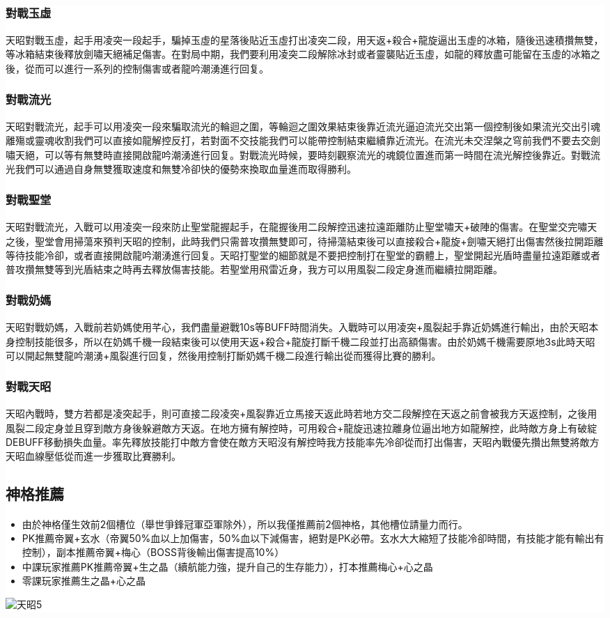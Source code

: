 ###  對戰玉虛

天昭對戰玉虛，起手用凌突一段起手，騙掉玉虛的星落後貼近玉虛打出凌突二段，用天返+殺合+龍旋逼出玉虛的冰箱，隨後迅速積攢無雙，等冰箱結束後釋放劍嘯天絕補足傷害。在對局中期，我們要利用凌突二段解除冰封或者靈襲貼近玉虛，如龍的釋放盡可能留在玉虛的冰箱之後，從而可以進行一系列的控制傷害或者龍吟潮湧進行回复。

### 對戰流光

天昭對戰流光，起手可以用凌突一段來騙取流光的輪迴之圍，等輪迴之圍效果結束後靠近流光逼迫流光交出第一個控制後如果流光交出引魂離殤或靈魂收割我們可以直接如龍解控反打，若對面不交技能我們可以能帶控制結束繼續靠近流光。在流光未交涅槃之穹前我們不要去交劍嘯天絕，可以等有無雙時直接開啟龍吟潮湧進行回复。對戰流光時候，要時刻觀察流光的魂鏡位置進而第一時間在流光解控後靠近。對戰流光我們可以通過自身無雙獲取速度和無雙冷卻快的優勢來換取血量進而取得勝利。 

### 對戰聖堂

天昭對戰流光，入戰可以用凌突一段來防止聖堂龍握起手，在龍握後用二段解控迅速拉遠距離防止聖堂嘯天+破陣的傷害。在聖堂交完嘯天之後，聖堂會用掃蕩來預判天昭的控制，此時我們只需普攻攢無雙即可，待掃蕩結束後可以直接殺合+龍旋+劍嘯天絕打出傷害然後拉開距離等待技能冷卻，或者直接開啟龍吟潮湧進行回复。天昭打聖堂的細節就是不要把控制打在聖堂的霸體上，聖堂開起光盾時盡量拉遠距離或者普攻攢無雙等到光盾結束之時再去釋放傷害技能。若聖堂用飛雷近身，我方可以用風裂二段定身進而繼續拉開距離。 

### 對戰奶媽

天昭對戰奶媽，入戰前若奶媽使用芊心，我們盡量避戰10s等BUFF時間消失。入戰時可以用凌突+風裂起手靠近奶媽進行輸出，由於天昭本身控制技能很多，所以在奶媽千機一段結束後可以使用天返+殺合+龍旋打斷千機二段並打出高額傷害。由於奶媽千機需要原地3s此時天昭可以開起無雙龍吟潮湧+風裂進行回复，然後用控制打斷奶媽千機二段進行輸出從而獲得比賽的勝利。 

### 對戰天昭

天昭內戰時，雙方若都是凌突起手，則可直接二段凌突+風裂靠近立馬接天返此時若地方交二段解控在天返之前會被我方天返控制，之後用風裂二段定身並且穿到敵方身後躲避敵方天返。在地方擁有解控時，可用殺合+龍旋迅速拉離身位逼出地方如龍解控，此時敵方身上有破綻DEBUFF移動損失血量。率先釋放技能打中敵方會使在敵方天昭沒有解控時我方技能率先冷卻從而打出傷害，天昭內戰優先攢出無雙將敵方天昭血線壓低從而進一步獲取比賽勝利。

## 神格推薦

+ 由於神格僅生效前2個槽位（舉世爭鋒冠軍亞軍除外），所以我僅推薦前2個神格，其他槽位請量力而行。
+ PK推薦帝翼+玄水（帝翼50%血以上加傷害，50%血以下減傷害，絕對是PK必帶。玄水大大縮短了技能冷卻時間，有技能才能有輸出有控制），副本推薦帝翼+梅心（BOSS背後輸出傷害提高10%）
+ 中課玩家推薦PK推薦帝翼+生之晶（續航能力強，提升自己的生存能力），打本推薦梅心+心之晶
+ 零課玩家推薦生之晶+心之晶

![天昭5](https://i.imgur.com/mIBNzpJ.png)

